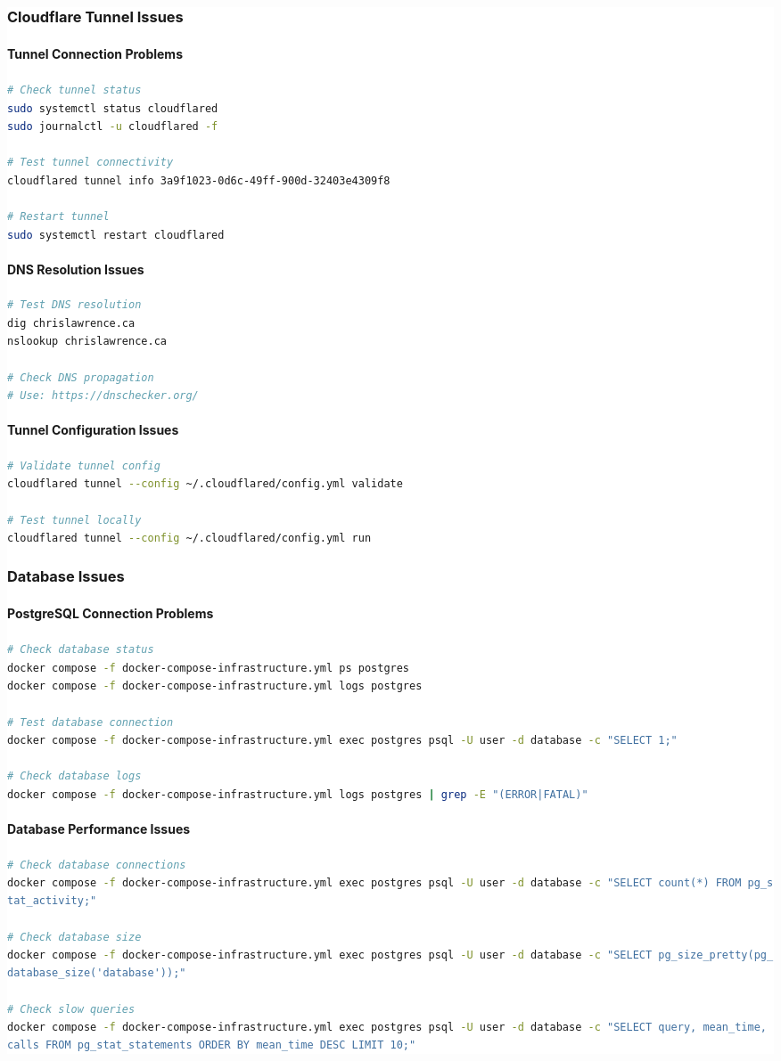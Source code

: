 ### **Cloudflare Tunnel Issues**

#### **Tunnel Connection Problems**
```bash
# Check tunnel status
sudo systemctl status cloudflared
sudo journalctl -u cloudflared -f

# Test tunnel connectivity
cloudflared tunnel info 3a9f1023-0d6c-49ff-900d-32403e4309f8

# Restart tunnel
sudo systemctl restart cloudflared
```

#### **DNS Resolution Issues**
```bash
# Test DNS resolution
dig chrislawrence.ca
nslookup chrislawrence.ca

# Check DNS propagation
# Use: https://dnschecker.org/
```

#### **Tunnel Configuration Issues**
```bash
# Validate tunnel config
cloudflared tunnel --config ~/.cloudflared/config.yml validate

# Test tunnel locally
cloudflared tunnel --config ~/.cloudflared/config.yml run
```

### **Database Issues**

#### **PostgreSQL Connection Problems**
```bash
# Check database status
docker compose -f docker-compose-infrastructure.yml ps postgres
docker compose -f docker-compose-infrastructure.yml logs postgres

# Test database connection
docker compose -f docker-compose-infrastructure.yml exec postgres psql -U user -d database -c "SELECT 1;"

# Check database logs
docker compose -f docker-compose-infrastructure.yml logs postgres | grep -E "(ERROR|FATAL)"
```

#### **Database Performance Issues**
```bash
# Check database connections
docker compose -f docker-compose-infrastructure.yml exec postgres psql -U user -d database -c "SELECT count(*) FROM pg_stat_activity;"

# Check database size
docker compose -f docker-compose-infrastructure.yml exec postgres psql -U user -d database -c "SELECT pg_size_pretty(pg_database_size('database'));"

# Check slow queries
docker compose -f docker-compose-infrastructure.yml exec postgres psql -U user -d database -c "SELECT query, mean_time, calls FROM pg_stat_statements ORDER BY mean_time DESC LIMIT 10;"
```
